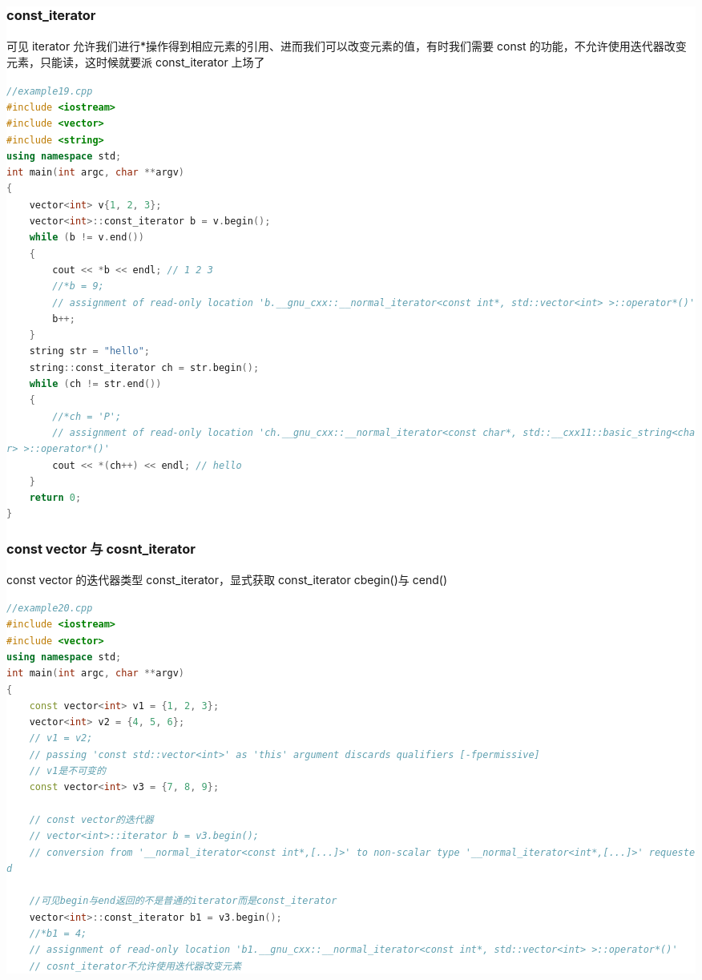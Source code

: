 ### const_iterator

可见 iterator 允许我们进行\*操作得到相应元素的引用、进而我们可以改变元素的值，有时我们需要 const 的功能，不允许使用迭代器改变元素，只能读，这时候就要派 const_iterator 上场了

```cpp
//example19.cpp
#include <iostream>
#include <vector>
#include <string>
using namespace std;
int main(int argc, char **argv)
{
    vector<int> v{1, 2, 3};
    vector<int>::const_iterator b = v.begin();
    while (b != v.end())
    {
        cout << *b << endl; // 1 2 3
        //*b = 9;
        // assignment of read-only location 'b.__gnu_cxx::__normal_iterator<const int*, std::vector<int> >::operator*()'
        b++;
    }
    string str = "hello";
    string::const_iterator ch = str.begin();
    while (ch != str.end())
    {
        //*ch = 'P';
        // assignment of read-only location 'ch.__gnu_cxx::__normal_iterator<const char*, std::__cxx11::basic_string<char> >::operator*()'
        cout << *(ch++) << endl; // hello
    }
    return 0;
}
```

### const vector 与 cosnt_iterator

const vector 的迭代器类型 const_iterator，显式获取 const_iterator cbegin()与 cend()

```cpp
//example20.cpp
#include <iostream>
#include <vector>
using namespace std;
int main(int argc, char **argv)
{
    const vector<int> v1 = {1, 2, 3};
    vector<int> v2 = {4, 5, 6};
    // v1 = v2;
    // passing 'const std::vector<int>' as 'this' argument discards qualifiers [-fpermissive]
    // v1是不可变的
    const vector<int> v3 = {7, 8, 9};

    // const vector的迭代器
    // vector<int>::iterator b = v3.begin();
    // conversion from '__normal_iterator<const int*,[...]>' to non-scalar type '__normal_iterator<int*,[...]>' requested

    //可见begin与end返回的不是普通的iterator而是const_iterator
    vector<int>::const_iterator b1 = v3.begin();
    //*b1 = 4;
    // assignment of read-only location 'b1.__gnu_cxx::__normal_iterator<const int*, std::vector<int> >::operator*()'
    // cosnt_iterator不允许使用迭代器改变元素
```